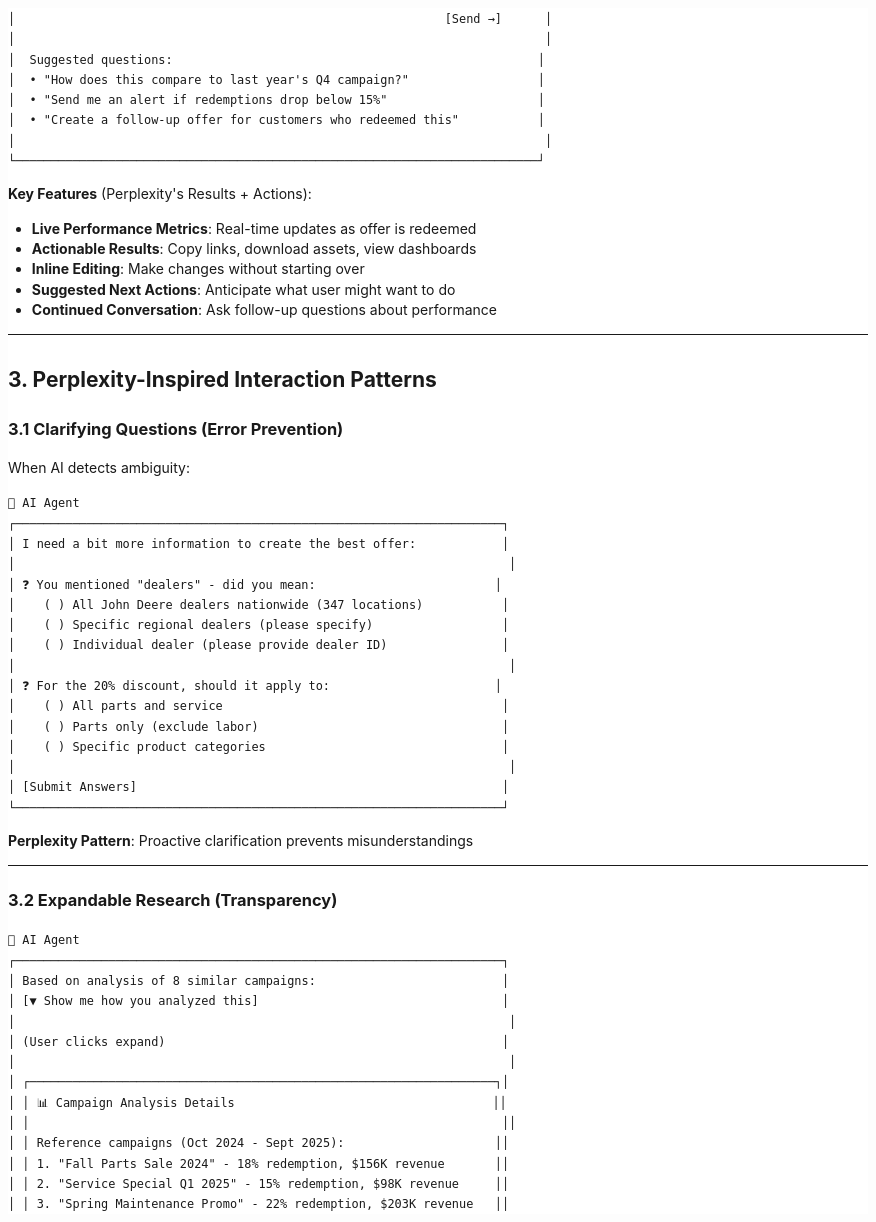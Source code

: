 ```
│                                                            [Send →]      │
│                                                                          │
│  Suggested questions:                                                   │
│  • "How does this compare to last year's Q4 campaign?"                  │
│  • "Send me an alert if redemptions drop below 15%"                     │
│  • "Create a follow-up offer for customers who redeemed this"           │
│                                                                          │
└─────────────────────────────────────────────────────────────────────────┘
```

**Key Features** (Perplexity's Results + Actions):

- **Live Performance Metrics**: Real-time updates as offer is redeemed
- **Actionable Results**: Copy links, download assets, view dashboards
- **Inline Editing**: Make changes without starting over
- **Suggested Next Actions**: Anticipate what user might want to do
- **Continued Conversation**: Ask follow-up questions about performance

---

## 3. Perplexity-Inspired Interaction Patterns

### 3.1 Clarifying Questions (Error Prevention)

When AI detects ambiguity:

```
🤖 AI Agent
┌────────────────────────────────────────────────────────────────────┐
│ I need a bit more information to create the best offer:            │
│                                                                     │
│ ❓ You mentioned "dealers" - did you mean:                         │
│    ( ) All John Deere dealers nationwide (347 locations)           │
│    ( ) Specific regional dealers (please specify)                  │
│    ( ) Individual dealer (please provide dealer ID)                │
│                                                                     │
│ ❓ For the 20% discount, should it apply to:                       │
│    ( ) All parts and service                                       │
│    ( ) Parts only (exclude labor)                                  │
│    ( ) Specific product categories                                 │
│                                                                     │
│ [Submit Answers]                                                   │
└────────────────────────────────────────────────────────────────────┘
```

**Perplexity Pattern**: Proactive clarification prevents misunderstandings

---

### 3.2 Expandable Research (Transparency)

```
🤖 AI Agent
┌────────────────────────────────────────────────────────────────────┐
│ Based on analysis of 8 similar campaigns:                          │
│ [▼ Show me how you analyzed this]                                  │
│                                                                     │
│ (User clicks expand)                                               │
│                                                                     │
│ ┌─────────────────────────────────────────────────────────────────┐│
│ │ 📊 Campaign Analysis Details                                    ││
│ │                                                                  ││
│ │ Reference campaigns (Oct 2024 - Sept 2025):                     ││
│ │ 1. "Fall Parts Sale 2024" - 18% redemption, $156K revenue       ││
│ │ 2. "Service Special Q1 2025" - 15% redemption, $98K revenue     ││
│ │ 3. "Spring Maintenance Promo" - 22% redemption, $203K revenue   ││
```